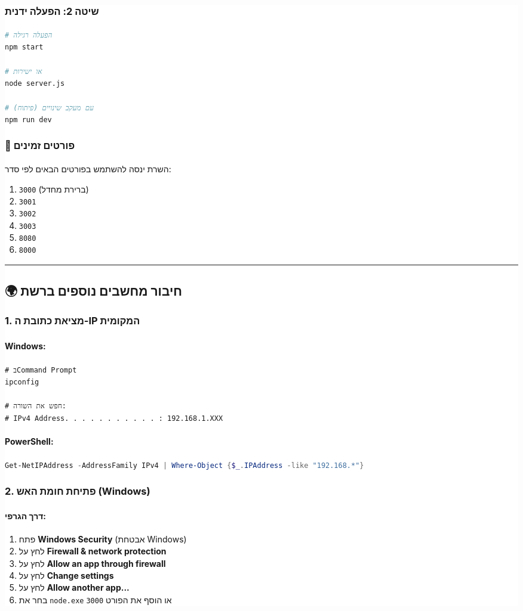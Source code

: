 ### שיטה 2: הפעלה ידנית

```bash
# הפעלה רגילה
npm start

# או ישירות
node server.js

# עם מעקב שינויים (פיתוח)
npm run dev
```

### 🎯 פורטים זמינים

השרת ינסה להשתמש בפורטים הבאים לפי סדר:
1. `3000` (ברירת מחדל)
2. `3001`
3. `3002`
4. `3003`
5. `8080`
6. `8000`

---

## 🌍 חיבור מחשבים נוספים ברשת

### 1. מציאת כתובת ה-IP המקומית

#### Windows:
```cmd
# בCommand Prompt
ipconfig

# חפש את השורה:
# IPv4 Address. . . . . . . . . . . : 192.168.1.XXX
```

#### PowerShell:
```powershell
Get-NetIPAddress -AddressFamily IPv4 | Where-Object {$_.IPAddress -like "192.168.*"}
```

### 2. פתיחת חומת האש (Windows)

#### דרך הגרפי:
1. פתח **Windows Security** (אבטחת Windows)
2. לחץ על **Firewall & network protection**
3. לחץ על **Allow an app through firewall**
4. לחץ על **Change settings**
5. לחץ על **Allow another app...**
6. בחר את `node.exe` או הוסף את הפורט `3000`
